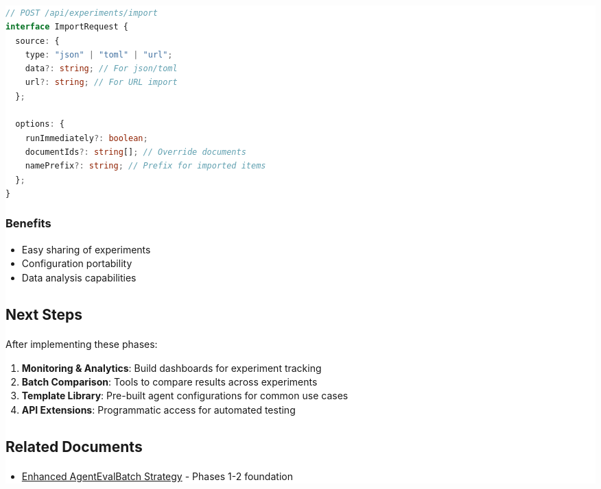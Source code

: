 ```typescript
// POST /api/experiments/import
interface ImportRequest {
  source: {
    type: "json" | "toml" | "url";
    data?: string; // For json/toml
    url?: string; // For URL import
  };

  options: {
    runImmediately?: boolean;
    documentIds?: string[]; // Override documents
    namePrefix?: string; // Prefix for imported items
  };
}
```

### Benefits

- Easy sharing of experiments
- Configuration portability
- Data analysis capabilities

## Next Steps

After implementing these phases:

1. **Monitoring & Analytics**: Build dashboards for experiment tracking
2. **Batch Comparison**: Tools to compare results across experiments
3. **Template Library**: Pre-built agent configurations for common use cases
4. **API Extensions**: Programmatic access for automated testing

## Related Documents

- [Enhanced AgentEvalBatch Strategy](./2025-07-07-01-ephemeral-evaluation-strategy.md) - Phases 1-2 foundation
